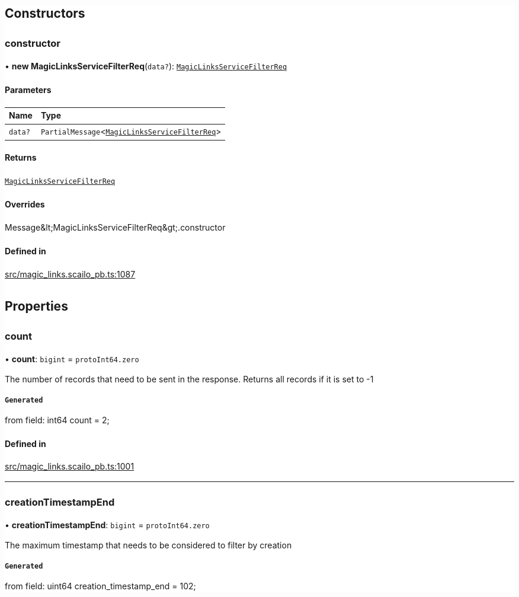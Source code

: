## Constructors

### constructor

• **new MagicLinksServiceFilterReq**(`data?`): [`MagicLinksServiceFilterReq`](MagicLinksServiceFilterReq.md)

#### Parameters

| Name | Type |
| :------ | :------ |
| `data?` | `PartialMessage`\<[`MagicLinksServiceFilterReq`](MagicLinksServiceFilterReq.md)\> |

#### Returns

[`MagicLinksServiceFilterReq`](MagicLinksServiceFilterReq.md)

#### Overrides

Message\&lt;MagicLinksServiceFilterReq\&gt;.constructor

#### Defined in

[src/magic_links.scailo_pb.ts:1087](https://github.com/scailo/ts-sdk/blob/c10a36b57201dfa5903d4b53efa1e62aa6208936/src/magic_links.scailo_pb.ts#L1087)

## Properties

### count

• **count**: `bigint` = `protoInt64.zero`

The number of records that need to be sent in the response. Returns all records if it is set to -1

**`Generated`**

from field: int64 count = 2;

#### Defined in

[src/magic_links.scailo_pb.ts:1001](https://github.com/scailo/ts-sdk/blob/c10a36b57201dfa5903d4b53efa1e62aa6208936/src/magic_links.scailo_pb.ts#L1001)

___

### creationTimestampEnd

• **creationTimestampEnd**: `bigint` = `protoInt64.zero`

The maximum timestamp that needs to be considered to filter by creation

**`Generated`**

from field: uint64 creation_timestamp_end = 102;
